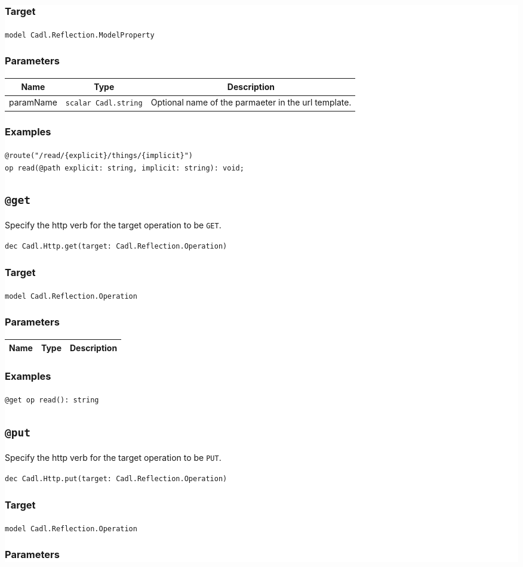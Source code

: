 ### Target

`model Cadl.Reflection.ModelProperty`

### Parameters

| Name      | Type                 | Description                                         |
| --------- | -------------------- | --------------------------------------------------- |
| paramName | `scalar Cadl.string` | Optional name of the parmaeter in the url template. |

### Examples

```cadl
@route("/read/{explicit}/things/{implicit}")
op read(@path explicit: string, implicit: string): void;
```

## `@get`

Specify the http verb for the target operation to be `GET`.

```cadl
dec Cadl.Http.get(target: Cadl.Reflection.Operation)
```

### Target

`model Cadl.Reflection.Operation`

### Parameters

| Name | Type | Description |
| ---- | ---- | ----------- |

### Examples

```cadl
@get op read(): string
```

## `@put`

Specify the http verb for the target operation to be `PUT`.

```cadl
dec Cadl.Http.put(target: Cadl.Reflection.Operation)
```

### Target

`model Cadl.Reflection.Operation`

### Parameters
